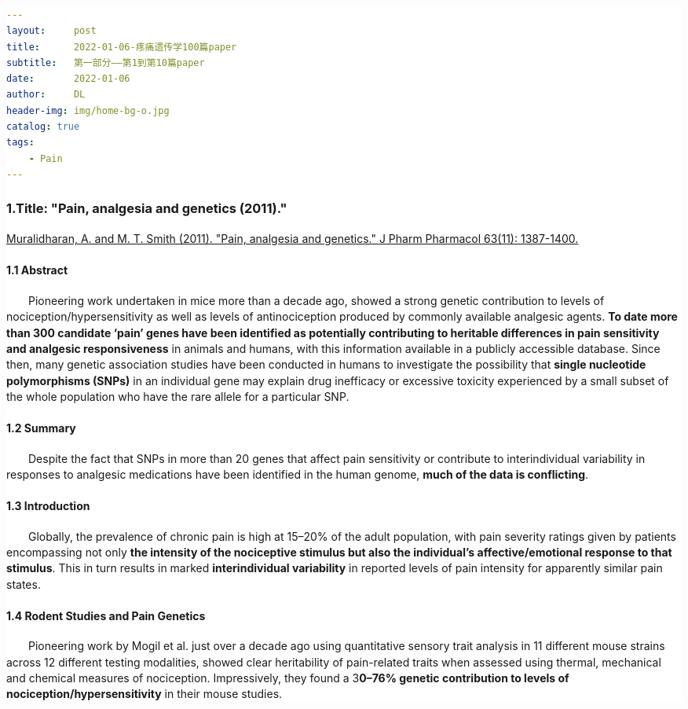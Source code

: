 ```yaml
---
layout:     post
title:      2022-01-06-疼痛遗传学100篇paper
subtitle:   第一部分——第1到第10篇paper
date:       2022-01-06
author:     DL
header-img: img/home-bg-o.jpg
catalog: true
tags:
    - Pain
---
```



### 1.Title: "Pain, analgesia and genetics (2011)."

[Muralidharan, A. and M. T. Smith (2011). "Pain, analgesia and genetics." J Pharm Pharmacol 63(11): 1387-1400.](https://academic.oup.com/jpp/article/63/11/1387/6135402)

#### 1.1 Abstract

&emsp;&emsp;Pioneering work undertaken in mice more than a decade ago, showed a strong genetic contribution to levels of nociception/hypersensitivity as well as levels of antinociception produced by commonly available analgesic agents. **To date more than 300 candidate ‘pain’ genes have been identified as potentially contributing to heritable differences in pain sensitivity and analgesic responsiveness** in animals and humans, with this information available in a publicly accessible database. Since then, many genetic association studies have been conducted in humans to investigate the possibility that **single nucleotide polymorphisms (SNPs)** in an individual gene may explain drug inefficacy or excessive toxicity experienced by a small subset of the whole population who have the rare allele for a particular SNP.

#### 1.2 Summary

&emsp;&emsp;Despite the fact that SNPs in more than 20 genes that affect pain sensitivity or contribute to interindividual variability in responses to analgesic medications have been identified in the human genome, **much of the data is conflicting**.

#### 1.3 Introduction

&emsp;&emsp;Globally, the prevalence of chronic pain is high at 15–20% of the adult population, with pain severity ratings given by patients encompassing not only **the intensity of the nociceptive stimulus but also the individual’s affective/emotional response to that stimulus**. This in turn results in marked **interindividual variability** in reported levels of pain intensity for apparently similar pain states.

#### 1.4 Rodent Studies and Pain Genetics

&emsp;&emsp;Pioneering work by Mogil et al. just over a decade ago using quantitative sensory trait analysis in 11 different mouse strains across 12 different testing modalities, showed clear heritability of pain-related traits when assessed using thermal, mechanical and chemical measures of nociception. Impressively, they found a 3**0–76% genetic contribution to levels of nociception/hypersensitivity** in their mouse studies.

